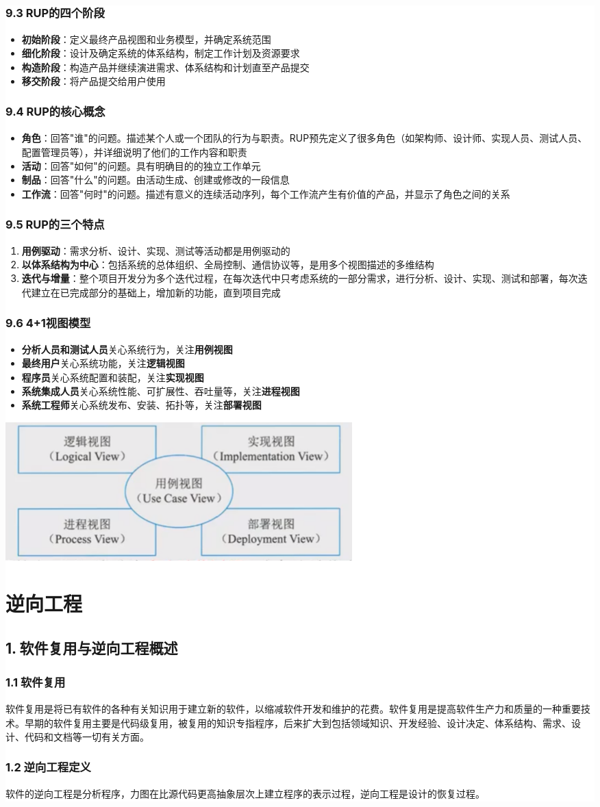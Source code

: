 ### 9.3 RUP的四个阶段
- **初始阶段**：定义最终产品视图和业务模型，并确定系统范围
- **细化阶段**：设计及确定系统的体系结构，制定工作计划及资源要求
- **构造阶段**：构造产品并继续演进需求、体系结构和计划直至产品提交
- **移交阶段**：将产品提交给用户使用

### 9.4 RUP的核心概念
- **角色**：回答"谁"的问题。描述某个人或一个团队的行为与职责。RUP预先定义了很多角色（如架构师、设计师、实现人员、测试人员、配置管理员等），并详细说明了他们的工作内容和职责
- **活动**：回答"如何"的问题。具有明确目的的独立工作单元
- **制品**：回答"什么"的问题。由活动生成、创建或修改的一段信息
- **工作流**：回答"何时"的问题。描述有意义的连续活动序列，每个工作流产生有价值的产品，并显示了角色之间的关系

### 9.5 RUP的三个特点
1. **用例驱动**：需求分析、设计、实现、测试等活动都是用例驱动的
2. **以体系结构为中心**：包括系统的总体组织、全局控制、通信协议等，是用多个视图描述的多维结构
3. **迭代与增量**：整个项目开发分为多个迭代过程，在每次迭代中只考虑系统的一部分需求，进行分析、设计、实现、测试和部署，每次迭代建立在已完成部分的基础上，增加新的功能，直到项目完成

### 9.6 4+1视图模型
- **分析人员和测试人员**关心系统行为，关注**用例视图**
- **最终用户**关心系统功能，关注**逻辑视图**
- **程序员**关心系统配置和装配，关注**实现视图**
- **系统集成人员**关心系统性能、可扩展性、吞吐量等，关注**进程视图**
- **系统工程师**关心系统发布、安装、拓扑等，关注**部署视图**

![image-20251021231413582](./image/image-20251021231413582.png)

# 逆向工程

## 1. 软件复用与逆向工程概述

### 1.1 软件复用
软件复用是将已有软件的各种有关知识用于建立新的软件，以缩减软件开发和维护的花费。软件复用是提高软件生产力和质量的一种重要技术。早期的软件复用主要是代码级复用，被复用的知识专指程序，后来扩大到包括领域知识、开发经验、设计决定、体系结构、需求、设计、代码和文档等一切有关方面。

### 1.2 逆向工程定义
软件的逆向工程是分析程序，力图在比源代码更高抽象层次上建立程序的表示过程，逆向工程是设计的恢复过程。
